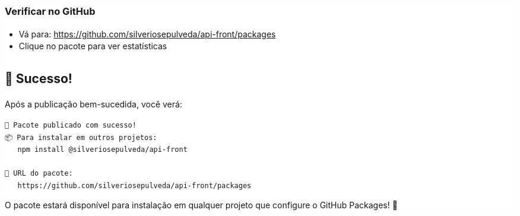 ### Verificar no GitHub
- Vá para: https://github.com/silveriosepulveda/api-front/packages
- Clique no pacote para ver estatísticas

## 🎉 Sucesso!

Após a publicação bem-sucedida, você verá:

```
🎉 Pacote publicado com sucesso!
📦 Para instalar em outros projetos:
   npm install @silveriosepulveda/api-front

🔗 URL do pacote:
   https://github.com/silveriosepulveda/api-front/packages
```

O pacote estará disponível para instalação em qualquer projeto que configure o GitHub Packages! 🚀 